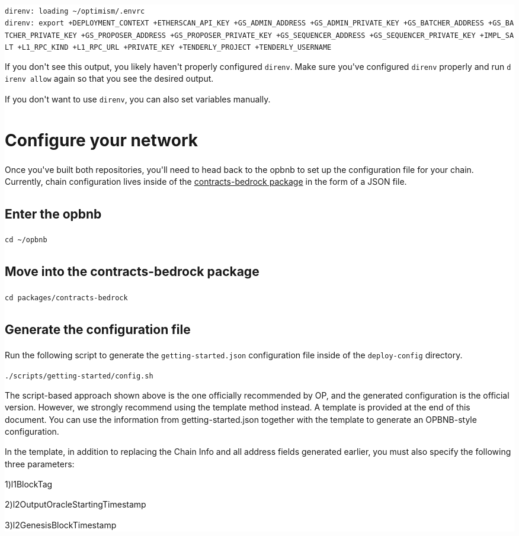 ```
direnv: loading ~/optimism/.envrc                                                            
direnv: export +DEPLOYMENT_CONTEXT +ETHERSCAN_API_KEY +GS_ADMIN_ADDRESS +GS_ADMIN_PRIVATE_KEY +GS_BATCHER_ADDRESS +GS_BATCHER_PRIVATE_KEY +GS_PROPOSER_ADDRESS +GS_PROPOSER_PRIVATE_KEY +GS_SEQUENCER_ADDRESS +GS_SEQUENCER_PRIVATE_KEY +IMPL_SALT +L1_RPC_KIND +L1_RPC_URL +PRIVATE_KEY +TENDERLY_PROJECT +TENDERLY_USERNAME
```

If you don't see this output, you likely haven't properly configured `direnv`. Make sure you've configured `direnv` properly and run `direnv allow` again so that you see the desired output.

If you don't want to use `direnv`, you can also set variables manually.

# Configure your network

Once you've built both repositories, you'll need to head back to the opbnb to set up the configuration file for your chain. Currently, chain configuration lives inside of the [contracts-bedrock package](https://github.com/bnb-chain/opbnb/tree/develop/packages/contracts-bedrock) in the form of a JSON file.

## Enter the opbnb

```
cd ~/opbnb
```

## Move into the contracts-bedrock package

```
cd packages/contracts-bedrock
```

## Generate the configuration file

Run the following script to generate the `getting-started.json` configuration file inside of the `deploy-config` directory.

```
./scripts/getting-started/config.sh
```

The script-based approach shown above is the one officially recommended by OP, and the generated configuration is the official version. However, we strongly recommend using the template method instead. A template is provided at the end of this document. You can use the information from getting-started.json together with the template to generate an OPBNB-style configuration.

In the template, in addition to replacing the Chain Info and all address fields generated earlier, you must also specify the following three parameters:

1)l1BlockTag

2)l2OutputOracleStartingTimestamp

3)l2GenesisBlockTimestamp
